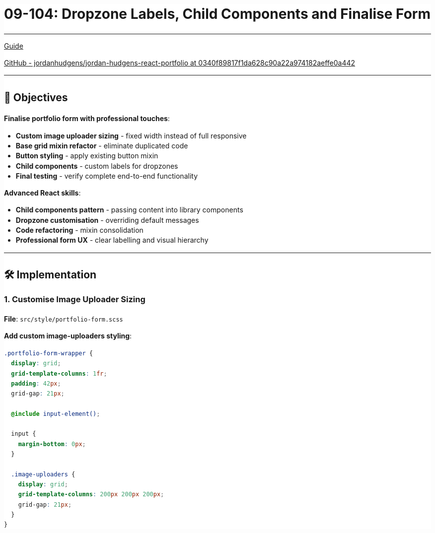 # 09-104: Dropzone Labels, Child Components and Finalise Form

---

[Guide](https://devcamp.com/pt-full-stack-development-javascript-python-react/guide/dropzone-labels-child-components-finalize-form)

[GitHub - jordanhudgens/jordan-hudgens-react-portfolio at 0340f89817f1da628c90a22a974182aeffe0a442](https://github.com/jordanhudgens/jordan-hudgens-react-portfolio/tree/0340f89817f1da628c90a22a974182aeffe0a442)

---

## 🎯 Objectives

**Finalise portfolio form with professional touches**:

- **Custom image uploader sizing** - fixed width instead of full responsive
- **Base grid mixin refactor** - eliminate duplicated code
- **Button styling** - apply existing button mixin
- **Child components** - custom labels for dropzones
- **Final testing** - verify complete end-to-end functionality

**Advanced React skills**:

- **Child components pattern** - passing content into library components
- **Dropzone customisation** - overriding default messages
- **Code refactoring** - mixin consolidation
- **Professional form UX** - clear labelling and visual hierarchy

---

## 🛠️ Implementation

### 1. Customise Image Uploader Sizing

**File**: `src/style/portfolio-form.scss`

**Add custom image-uploaders styling**:

```scss
.portfolio-form-wrapper {
  display: grid;
  grid-template-columns: 1fr;
  padding: 42px;
  grid-gap: 21px;

  @include input-element();

  input {
    margin-bottom: 0px;
  }

  .image-uploaders {
    display: grid;
    grid-template-columns: 200px 200px 200px;
    grid-gap: 21px;
  }
}
```
